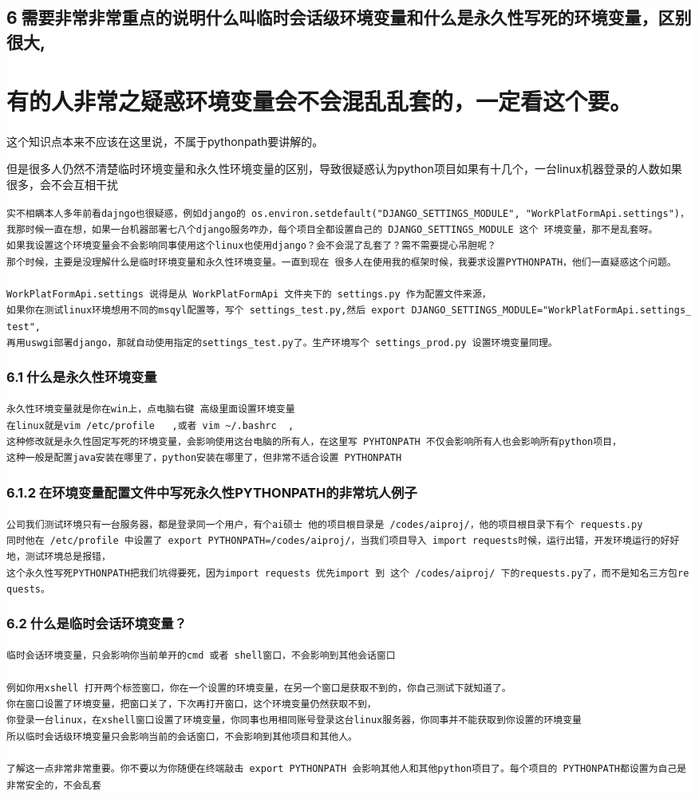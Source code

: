 ## 6 需要非常非常重点的说明什么叫临时会话级环境变量和什么是永久性写死的环境变量，区别很大,

# 有的人非常之疑惑环境变量会不会混乱乱套的，一定看这个要。


这个知识点本来不应该在这里说，不属于pythonpath要讲解的。

但是很多人仍然不清楚临时环境变量和永久性环境变量的区别，导致很疑惑认为python项目如果有十几个，一台linux机器登录的人数如果很多，会不会互相干扰

```
实不相瞒本人多年前看dajngo也很疑惑，例如django的 os.environ.setdefault("DJANGO_SETTINGS_MODULE", "WorkPlatFormApi.settings")，
我那时候一直在想，如果一台机器部署七八个django服务咋办，每个项目全都设置自己的 DJANGO_SETTINGS_MODULE 这个 环境变量，那不是乱套呀。
如果我设置这个环境变量会不会影响同事使用这个linux也使用django？会不会混了乱套了？需不需要提心吊胆呢？
那个时候，主要是没理解什么是临时环境变量和永久性环境变量。一直到现在 很多人在使用我的框架时候，我要求设置PYTHONPATH，他们一直疑惑这个问题。

WorkPlatFormApi.settings 说得是从 WorkPlatFormApi 文件夹下的 settings.py 作为配置文件来源，
如果你在测试linux环境想用不同的msqyl配置等，写个 settings_test.py,然后 export DJANGO_SETTINGS_MODULE="WorkPlatFormApi.settings_test",
再用uswgi部署django，那就自动使用指定的settings_test.py了。生产环境写个 settings_prod.py 设置环境变量同理。
```


### 6.1 什么是永久性环境变量
```
永久性环境变量就是你在win上，点电脑右键 高级里面设置环境变量 
在linux就是vim /etc/profile   ,或者 vim ~/.bashrc  ,
这种修改就是永久性固定写死的环境变量，会影响使用这台电脑的所有人，在这里写 PYHTONPATH 不仅会影响所有人也会影响所有python项目，
这种一般是配置java安装在哪里了，python安装在哪里了，但非常不适合设置 PYTHONPATH
```

### 6.1.2 在环境变量配置文件中写死永久性PYTHONPATH的非常坑人例子

```
公司我们测试环境只有一台服务器，都是登录同一个用户，有个ai硕士 他的项目根目录是 /codes/aiproj/，他的项目根目录下有个 requests.py
同时他在 /etc/profile 中设置了 export PYTHONPATH=/codes/aiproj/，当我们项目导入 import requests时候，运行出错，开发环境运行的好好地，测试环境总是报错，
这个永久性写死PYTHONPATH把我们坑得要死，因为import requests 优先import 到 这个 /codes/aiproj/ 下的requests.py了，而不是知名三方包requests。

```

### 6.2 什么是临时会话环境变量？
```
临时会话环境变量，只会影响你当前单开的cmd 或者 shell窗口，不会影响到其他会话窗口

例如你用xshell 打开两个标签窗口，你在一个设置的环境变量，在另一个窗口是获取不到的，你自己测试下就知道了。
你在窗口设置了环境变量，把窗口关了，下次再打开窗口，这个环境变量仍然获取不到，
你登录一台linux，在xshell窗口设置了环境变量，你同事也用相同账号登录这台linux服务器，你同事并不能获取到你设置的环境变量
所以临时会话级环境变量只会影响当前的会话窗口，不会影响到其他项目和其他人。

了解这一点非常非常重要。你不要以为你随便在终端敲击 export PYTHONPATH 会影响其他人和其他python项目了。每个项目的 PYTHONPATH都设置为自己是非常安全的，不会乱套

```
